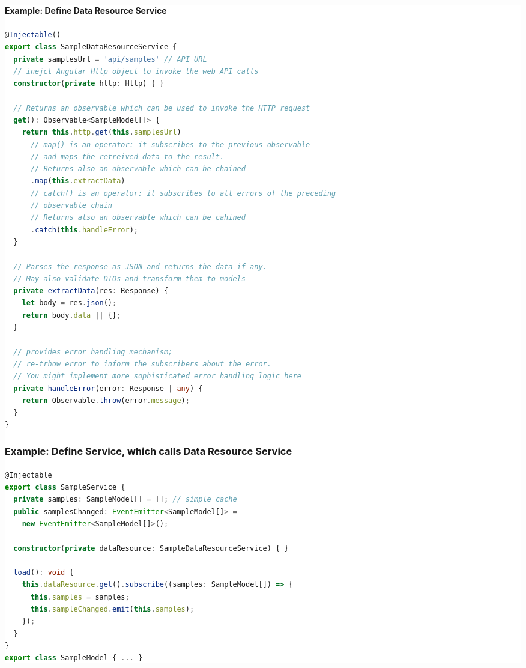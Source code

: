 #### Example: Define Data Resource Service

``` typescript
@Injectable()
export class SampleDataResourceService {
  private samplesUrl = 'api/samples' // API URL
  // inejct Angular Http object to invoke the web API calls
  constructor(private http: Http) { }
  
  // Returns an observable which can be used to invoke the HTTP request
  get(): Observable<SampleModel[]> {
    return this.http.get(this.samplesUrl)
      // map() is an operator: it subscribes to the previous observable
      // and maps the retreived data to the result.
      // Returns also an observable which can be chained
      .map(this.extractData)
      // catch() is an operator: it subscribes to all errors of the preceding
      // observable chain
      // Returns also an observable which can be cahined
      .catch(this.handleError);
  }
  
  // Parses the response as JSON and returns the data if any.
  // May also validate DTOs and transform them to models
  private extractData(res: Response) {
    let body = res.json();
    return body.data || {};
  }
  
  // provides error handling mechanism;
  // re-trhow error to inform the subscribers about the error.
  // You might implement more sophisticated error handling logic here
  private handleError(error: Response | any) {
    return Observable.throw(error.message);
  }
}
```

### Example: Define Service, which calls Data Resource Service

``` typescript
@Injectable
export class SampleService {
  private samples: SampleModel[] = []; // simple cache
  public samplesChanged: EventEmitter<SampleModel[]> = 
    new EventEmitter<SampleModel[]>();
  
  constructor(private dataResource: SampleDataResourceService) { }
  
  load(): void {
    this.dataResource.get().subscribe((samples: SampleModel[]) => {
      this.samples = samples;
      this.sampleChanged.emit(this.samples);
    });
  }
}
export class SampleModel { ... }
```
